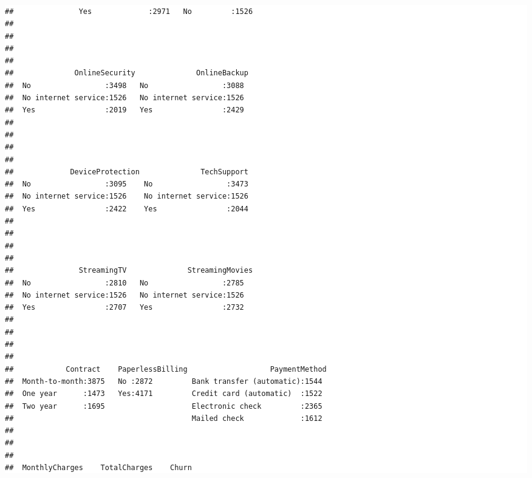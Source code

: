     ##               Yes             :2971   No         :1526  
    ##                                                         
    ##                                                         
    ##                                                         
    ##                                                         
    ##              OnlineSecurity              OnlineBackup 
    ##  No                 :3498   No                 :3088  
    ##  No internet service:1526   No internet service:1526  
    ##  Yes                :2019   Yes                :2429  
    ##                                                       
    ##                                                       
    ##                                                       
    ##                                                       
    ##             DeviceProtection              TechSupport  
    ##  No                 :3095    No                 :3473  
    ##  No internet service:1526    No internet service:1526  
    ##  Yes                :2422    Yes                :2044  
    ##                                                        
    ##                                                        
    ##                                                        
    ##                                                        
    ##               StreamingTV              StreamingMovies
    ##  No                 :2810   No                 :2785  
    ##  No internet service:1526   No internet service:1526  
    ##  Yes                :2707   Yes                :2732  
    ##                                                       
    ##                                                       
    ##                                                       
    ##                                                       
    ##            Contract    PaperlessBilling                   PaymentMethod 
    ##  Month-to-month:3875   No :2872         Bank transfer (automatic):1544  
    ##  One year      :1473   Yes:4171         Credit card (automatic)  :1522  
    ##  Two year      :1695                    Electronic check         :2365  
    ##                                         Mailed check             :1612  
    ##                                                                         
    ##                                                                         
    ##                                                                         
    ##  MonthlyCharges    TotalCharges    Churn     